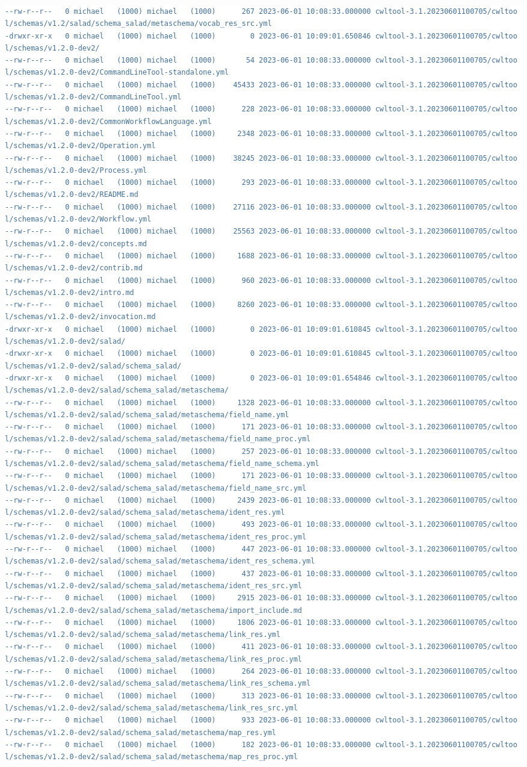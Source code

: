 ```diff
--rw-r--r--   0 michael   (1000) michael   (1000)      267 2023-06-01 10:08:33.000000 cwltool-3.1.20230601100705/cwltool/schemas/v1.2/salad/schema_salad/metaschema/vocab_res_src.yml
-drwxr-xr-x   0 michael   (1000) michael   (1000)        0 2023-06-01 10:09:01.650846 cwltool-3.1.20230601100705/cwltool/schemas/v1.2.0-dev2/
--rw-r--r--   0 michael   (1000) michael   (1000)       54 2023-06-01 10:08:33.000000 cwltool-3.1.20230601100705/cwltool/schemas/v1.2.0-dev2/CommandLineTool-standalone.yml
--rw-r--r--   0 michael   (1000) michael   (1000)    45433 2023-06-01 10:08:33.000000 cwltool-3.1.20230601100705/cwltool/schemas/v1.2.0-dev2/CommandLineTool.yml
--rw-r--r--   0 michael   (1000) michael   (1000)      228 2023-06-01 10:08:33.000000 cwltool-3.1.20230601100705/cwltool/schemas/v1.2.0-dev2/CommonWorkflowLanguage.yml
--rw-r--r--   0 michael   (1000) michael   (1000)     2348 2023-06-01 10:08:33.000000 cwltool-3.1.20230601100705/cwltool/schemas/v1.2.0-dev2/Operation.yml
--rw-r--r--   0 michael   (1000) michael   (1000)    38245 2023-06-01 10:08:33.000000 cwltool-3.1.20230601100705/cwltool/schemas/v1.2.0-dev2/Process.yml
--rw-r--r--   0 michael   (1000) michael   (1000)      293 2023-06-01 10:08:33.000000 cwltool-3.1.20230601100705/cwltool/schemas/v1.2.0-dev2/README.md
--rw-r--r--   0 michael   (1000) michael   (1000)    27116 2023-06-01 10:08:33.000000 cwltool-3.1.20230601100705/cwltool/schemas/v1.2.0-dev2/Workflow.yml
--rw-r--r--   0 michael   (1000) michael   (1000)    25563 2023-06-01 10:08:33.000000 cwltool-3.1.20230601100705/cwltool/schemas/v1.2.0-dev2/concepts.md
--rw-r--r--   0 michael   (1000) michael   (1000)     1688 2023-06-01 10:08:33.000000 cwltool-3.1.20230601100705/cwltool/schemas/v1.2.0-dev2/contrib.md
--rw-r--r--   0 michael   (1000) michael   (1000)      960 2023-06-01 10:08:33.000000 cwltool-3.1.20230601100705/cwltool/schemas/v1.2.0-dev2/intro.md
--rw-r--r--   0 michael   (1000) michael   (1000)     8260 2023-06-01 10:08:33.000000 cwltool-3.1.20230601100705/cwltool/schemas/v1.2.0-dev2/invocation.md
-drwxr-xr-x   0 michael   (1000) michael   (1000)        0 2023-06-01 10:09:01.610845 cwltool-3.1.20230601100705/cwltool/schemas/v1.2.0-dev2/salad/
-drwxr-xr-x   0 michael   (1000) michael   (1000)        0 2023-06-01 10:09:01.610845 cwltool-3.1.20230601100705/cwltool/schemas/v1.2.0-dev2/salad/schema_salad/
-drwxr-xr-x   0 michael   (1000) michael   (1000)        0 2023-06-01 10:09:01.654846 cwltool-3.1.20230601100705/cwltool/schemas/v1.2.0-dev2/salad/schema_salad/metaschema/
--rw-r--r--   0 michael   (1000) michael   (1000)     1328 2023-06-01 10:08:33.000000 cwltool-3.1.20230601100705/cwltool/schemas/v1.2.0-dev2/salad/schema_salad/metaschema/field_name.yml
--rw-r--r--   0 michael   (1000) michael   (1000)      171 2023-06-01 10:08:33.000000 cwltool-3.1.20230601100705/cwltool/schemas/v1.2.0-dev2/salad/schema_salad/metaschema/field_name_proc.yml
--rw-r--r--   0 michael   (1000) michael   (1000)      257 2023-06-01 10:08:33.000000 cwltool-3.1.20230601100705/cwltool/schemas/v1.2.0-dev2/salad/schema_salad/metaschema/field_name_schema.yml
--rw-r--r--   0 michael   (1000) michael   (1000)      171 2023-06-01 10:08:33.000000 cwltool-3.1.20230601100705/cwltool/schemas/v1.2.0-dev2/salad/schema_salad/metaschema/field_name_src.yml
--rw-r--r--   0 michael   (1000) michael   (1000)     2439 2023-06-01 10:08:33.000000 cwltool-3.1.20230601100705/cwltool/schemas/v1.2.0-dev2/salad/schema_salad/metaschema/ident_res.yml
--rw-r--r--   0 michael   (1000) michael   (1000)      493 2023-06-01 10:08:33.000000 cwltool-3.1.20230601100705/cwltool/schemas/v1.2.0-dev2/salad/schema_salad/metaschema/ident_res_proc.yml
--rw-r--r--   0 michael   (1000) michael   (1000)      447 2023-06-01 10:08:33.000000 cwltool-3.1.20230601100705/cwltool/schemas/v1.2.0-dev2/salad/schema_salad/metaschema/ident_res_schema.yml
--rw-r--r--   0 michael   (1000) michael   (1000)      437 2023-06-01 10:08:33.000000 cwltool-3.1.20230601100705/cwltool/schemas/v1.2.0-dev2/salad/schema_salad/metaschema/ident_res_src.yml
--rw-r--r--   0 michael   (1000) michael   (1000)     2915 2023-06-01 10:08:33.000000 cwltool-3.1.20230601100705/cwltool/schemas/v1.2.0-dev2/salad/schema_salad/metaschema/import_include.md
--rw-r--r--   0 michael   (1000) michael   (1000)     1806 2023-06-01 10:08:33.000000 cwltool-3.1.20230601100705/cwltool/schemas/v1.2.0-dev2/salad/schema_salad/metaschema/link_res.yml
--rw-r--r--   0 michael   (1000) michael   (1000)      411 2023-06-01 10:08:33.000000 cwltool-3.1.20230601100705/cwltool/schemas/v1.2.0-dev2/salad/schema_salad/metaschema/link_res_proc.yml
--rw-r--r--   0 michael   (1000) michael   (1000)      264 2023-06-01 10:08:33.000000 cwltool-3.1.20230601100705/cwltool/schemas/v1.2.0-dev2/salad/schema_salad/metaschema/link_res_schema.yml
--rw-r--r--   0 michael   (1000) michael   (1000)      313 2023-06-01 10:08:33.000000 cwltool-3.1.20230601100705/cwltool/schemas/v1.2.0-dev2/salad/schema_salad/metaschema/link_res_src.yml
--rw-r--r--   0 michael   (1000) michael   (1000)      933 2023-06-01 10:08:33.000000 cwltool-3.1.20230601100705/cwltool/schemas/v1.2.0-dev2/salad/schema_salad/metaschema/map_res.yml
--rw-r--r--   0 michael   (1000) michael   (1000)      182 2023-06-01 10:08:33.000000 cwltool-3.1.20230601100705/cwltool/schemas/v1.2.0-dev2/salad/schema_salad/metaschema/map_res_proc.yml
```